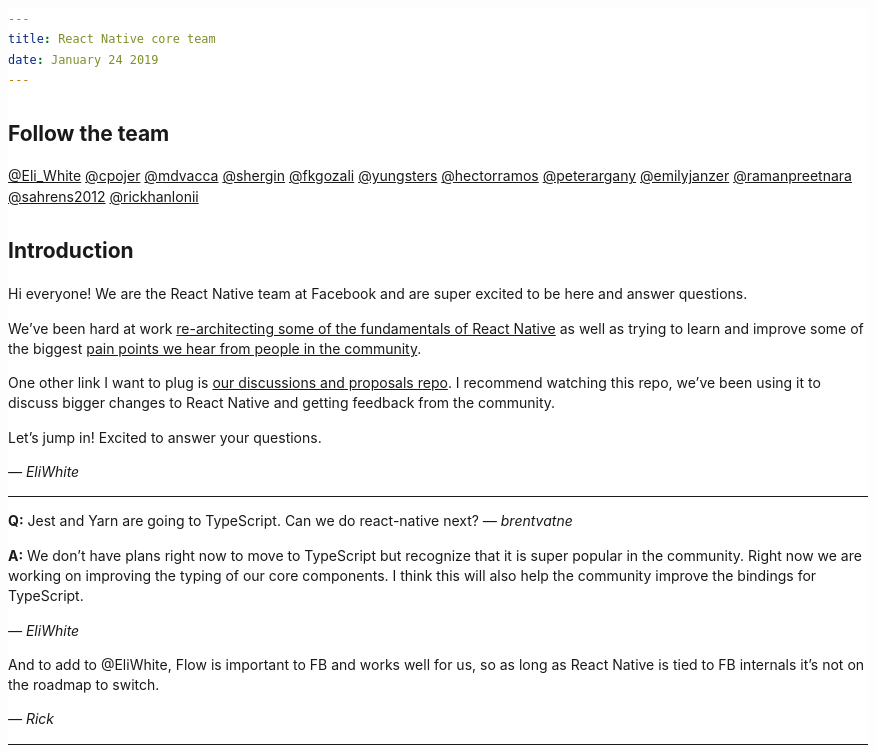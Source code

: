 ```yaml
---
title: React Native core team
date: January 24 2019
---
```


## Follow the team

[@Eli_White](https://twitter.com/Eli_White)
[@cpojer](https://twitter.com/cpojer)
[@mdvacca](https://twitter.com/mdvacca)
[@shergin](https://twitter.com/shergin)
[@fkgozali](https://twitter.com/fkgozali)
[@yungsters](https://twitter.com/yungsters)
[@hectorramos](https://twitter.com/hectorramo)
[@peterargany](https://twitter.com/peterargany)
[@emilyjanzer](https://twitter.com/emilyjanzer)
[@ramanpreetnara](https://twitter.com/ramanpreetnara)
[@sahrens2012](https://twitter.com/sahrens2012)
[@rickhanlonii](https://twitter.com/rickhanlonii)


## Introduction

Hi everyone! We are the React Native team at Facebook and are super excited to be here and answer questions. 

We’ve been hard at work [re-architecting some of the fundamentals of React Native](https://facebook.github.io/react-native/blog/2018/06/14/state-of-react-native-2018) as well as trying to learn and improve some of the biggest [pain points we hear from people in the community](https://github.com/react-native-community/discussions-and-proposals/issues/64). 

One other link I want to plug is [our discussions and proposals repo](https://github.com/react-native-community/discussions-and-proposals). I recommend watching this repo, we’ve been using it to discuss bigger changes to React Native and getting feedback from the community.

Let’s jump in! Excited to answer your questions.

*— EliWhite*  

---

**Q:** Jest and Yarn are going to TypeScript. Can we do react-native next? *— brentvatne*  

**A:** We don’t have plans right now to move to TypeScript but recognize that it is super popular in the community. Right now we are working on improving the typing of our core components. I think this will also help the community improve the bindings for TypeScript.

*— EliWhite*  

And to add to @EliWhite, Flow is important to FB and works well for us, so as long as React Native is tied to FB internals it’s not on the roadmap to switch.

*— Rick*  

---